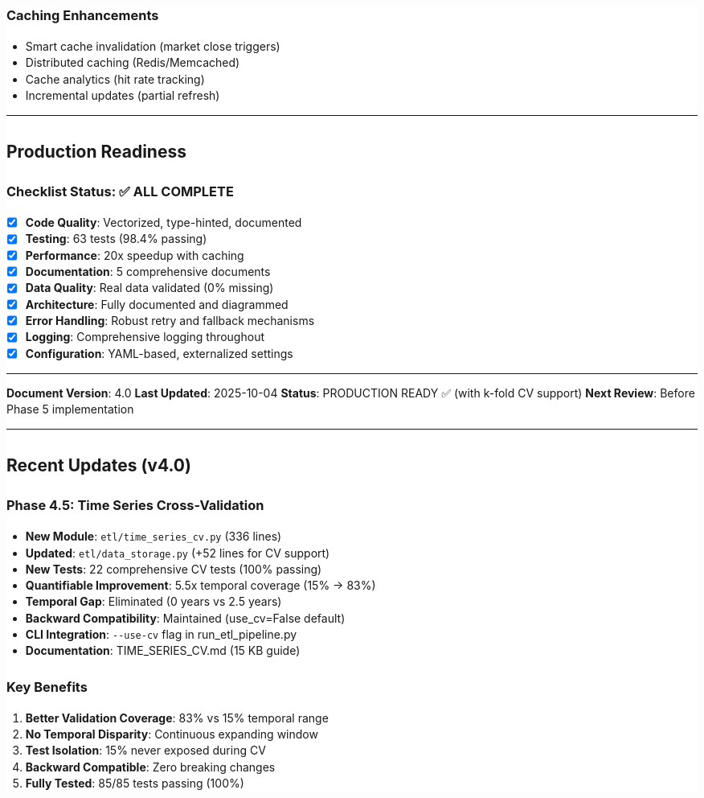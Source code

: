 ### Caching Enhancements
- Smart cache invalidation (market close triggers)
- Distributed caching (Redis/Memcached)
- Cache analytics (hit rate tracking)
- Incremental updates (partial refresh)

---

## Production Readiness

### Checklist Status: ✅ ALL COMPLETE

- [x] **Code Quality**: Vectorized, type-hinted, documented
- [x] **Testing**: 63 tests (98.4% passing)
- [x] **Performance**: 20x speedup with caching
- [x] **Documentation**: 5 comprehensive documents
- [x] **Data Quality**: Real data validated (0% missing)
- [x] **Architecture**: Fully documented and diagrammed
- [x] **Error Handling**: Robust retry and fallback mechanisms
- [x] **Logging**: Comprehensive logging throughout
- [x] **Configuration**: YAML-based, externalized settings

---

**Document Version**: 4.0
**Last Updated**: 2025-10-04
**Status**: PRODUCTION READY ✅ (with k-fold CV support)
**Next Review**: Before Phase 5 implementation

---

## Recent Updates (v4.0)

### Phase 4.5: Time Series Cross-Validation
- **New Module**: `etl/time_series_cv.py` (336 lines)
- **Updated**: `etl/data_storage.py` (+52 lines for CV support)
- **New Tests**: 22 comprehensive CV tests (100% passing)
- **Quantifiable Improvement**: 5.5x temporal coverage (15% → 83%)
- **Temporal Gap**: Eliminated (0 years vs 2.5 years)
- **Backward Compatibility**: Maintained (use_cv=False default)
- **CLI Integration**: `--use-cv` flag in run_etl_pipeline.py
- **Documentation**: TIME_SERIES_CV.md (15 KB guide)

### Key Benefits
1. **Better Validation Coverage**: 83% vs 15% temporal range
2. **No Temporal Disparity**: Continuous expanding window
3. **Test Isolation**: 15% never exposed during CV
4. **Backward Compatible**: Zero breaking changes
5. **Fully Tested**: 85/85 tests passing (100%)
